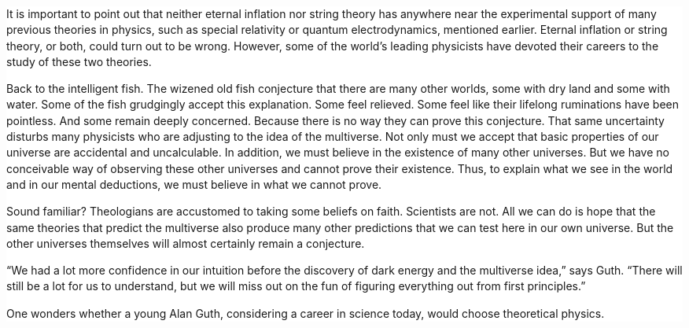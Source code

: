 It is important to point out that neither eternal inflation nor string theory has anywhere near the experimental support of many previous theories in physics, such as special relativity or quantum electrodynamics, mentioned earlier. Eternal inflation or string theory, or both, could turn out to be wrong. However, some of the world’s leading physicists have devoted their careers to the study of these two theories.

Back to the intelligent fish. The wizened old fish conjecture that there are many other worlds, some with dry land and some with water. Some of the fish grudgingly accept this explanation. Some feel relieved. Some feel like their lifelong ruminations have been pointless. And some remain deeply concerned. Because there is no way they can prove this conjecture. That same uncertainty disturbs many physicists who are adjusting to the idea of the multiverse. Not only must we accept that basic properties of our universe are accidental and uncalculable. In addition, we must believe in the existence of many other universes. But we have no conceivable way of observing these other universes and cannot prove their existence. Thus, to explain what we see in the world and in our mental deductions, we must believe in what we cannot prove.

Sound familiar? Theologians are accustomed to taking some beliefs on faith. Scientists are not. All we can do is hope that the same theories that predict the multiverse also produce many other predictions that we can test here in our own universe. But the other universes themselves will almost certainly remain a conjecture.

“We had a lot more confidence in our intuition before the discovery of dark energy and the multiverse idea,” says Guth. “There will still be a lot for us to understand, but we will miss out on the fun of figuring everything out from first principles.”

One wonders whether a young Alan Guth, considering a career in science today, would choose theoretical physics.
